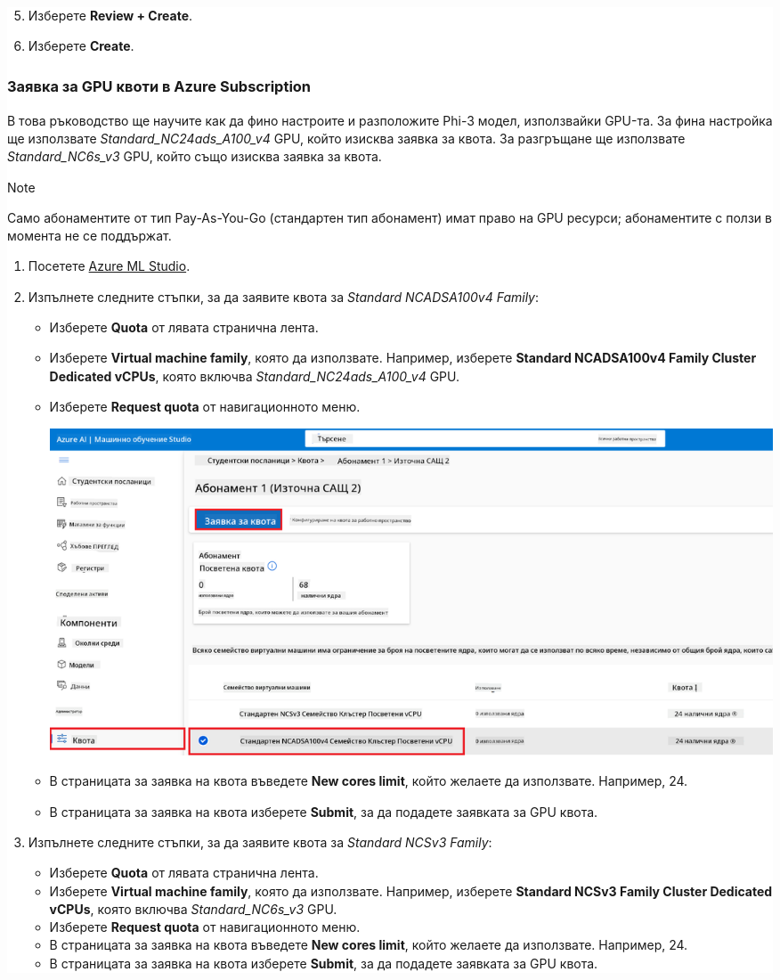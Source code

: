 5. Изберете **Review + Create**.

6. Изберете **Create**.

### Заявка за GPU квоти в Azure Subscription

В това ръководство ще научите как да фино настроите и разположите Phi-3 модел, използвайки GPU-та. За фина настройка ще използвате *Standard_NC24ads_A100_v4* GPU, който изисква заявка за квота. За разгръщане ще използвате *Standard_NC6s_v3* GPU, който също изисква заявка за квота.

> [!NOTE]
>
> Само абонаментите от тип Pay-As-You-Go (стандартен тип абонамент) имат право на GPU ресурси; абонаментите с ползи в момента не се поддържат.
>

1. Посетете [Azure ML Studio](https://ml.azure.com/home?wt.mc_id=studentamb_279723).

1. Изпълнете следните стъпки, за да заявите квота за *Standard NCADSA100v4 Family*:

    - Изберете **Quota** от лявата странична лента.
    - Изберете **Virtual machine family**, която да използвате. Например, изберете **Standard NCADSA100v4 Family Cluster Dedicated vCPUs**, която включва *Standard_NC24ads_A100_v4* GPU.
    - Изберете **Request quota** от навигационното меню.

        ![Request quota.](../../../../../../translated_images/02-02-request-quota.c0428239a63ffdd536f2e4a305c8528a34914370813bc2cda4d7bbdd2de873f0.bg.png)

    - В страницата за заявка на квота въведете **New cores limit**, който желаете да използвате. Например, 24.
    - В страницата за заявка на квота изберете **Submit**, за да подадете заявката за GPU квота.

1. Изпълнете следните стъпки, за да заявите квота за *Standard NCSv3 Family*:

    - Изберете **Quota** от лявата странична лента.
    - Изберете **Virtual machine family**, която да използвате. Например, изберете **Standard NCSv3 Family Cluster Dedicated vCPUs**, която включва *Standard_NC6s_v3* GPU.
    - Изберете **Request quota** от навигационното меню.
    - В страницата за заявка на квота въведете **New cores limit**, който желаете да използвате. Например, 24.
    - В страницата за заявка на квота изберете **Submit**, за да подадете заявката за GPU квота.
